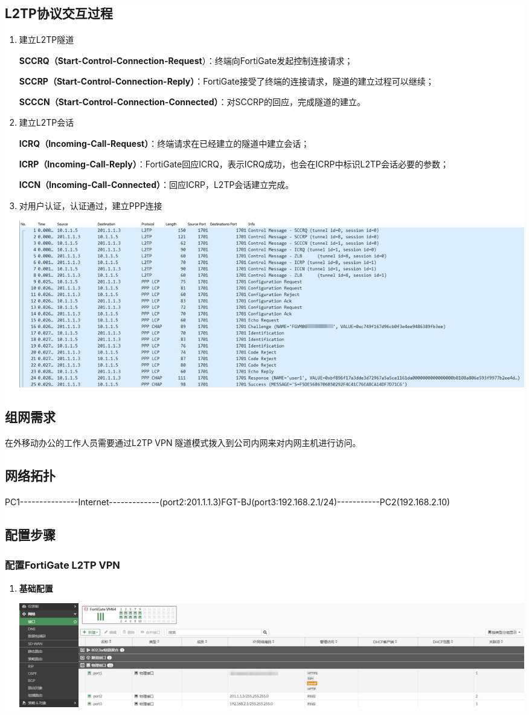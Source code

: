 ## L2TP协议交互过程

1. 建立L2TP隧道

   **SCCRQ（Start-Control-Connection-Request**）：终端向FortiGate发起控制连接请求；

   **SCCRP（Start-Control-Connection-Reply）**：FortiGate接受了终端的连接请求，隧道的建立过程可以继续；

   **SCCCN（Start-Control-Connection-Connected）**：对SCCRP的回应，完成隧道的建立。

2. 建立L2TP会话

   **ICRQ（Incoming-Call-Request）**：终端请求在已经建立的隧道中建立会话；

   **ICRP（Incoming-Call-Reply）**：FortiGate回应ICRQ，表示ICRQ成功，也会在ICRP中标识L2TP会话必要的参数；

   **ICCN（Incoming-Call-Connected）**：回应ICRP，L2TP会话建立完成。

3. 对用户认证，认证通过，建立PPP连接

   ![image-20221218105437114](../../images/image-20221218105437114.png)

## **组网需求**

在外移动办公的工作人员需要通过L2TP VPN 隧道模式拨入到公司内网来对内网主机进行访问。

## 网络拓扑

PC1---------------Internet-------------(port2:201.1.1.3)FGT-BJ(port3:192.168.2.1/24)-----------PC2(192.168.2.10)

## 配置步骤

### 配置FortiGate L2TP VPN

1. **基础配置**

   ![image-20221217214927216](../../images/image-20221217214927216.png)
